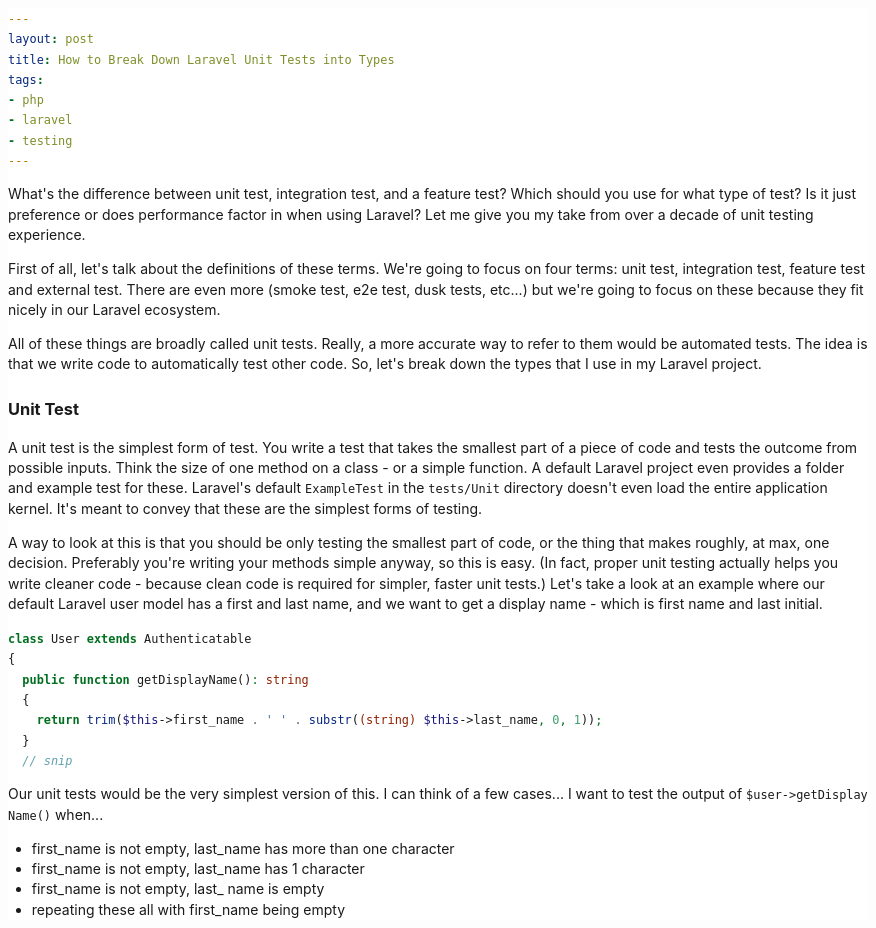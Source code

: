 ```yaml
---
layout: post
title: How to Break Down Laravel Unit Tests into Types
tags:
- php
- laravel
- testing
---
```

What's the difference between unit test, integration test, and a feature test? Which should you use for what type of test? Is it just preference or does performance factor in when using Laravel? Let me give you my take from over a decade of unit testing experience.

First of all, let's talk about the definitions of these terms. We're going to focus on four terms: unit test, integration test, feature test and external test. There are even more (smoke test, e2e test, dusk tests, etc...) but we're going to focus on these because they fit nicely in our Laravel ecosystem.

All of these things are broadly called unit tests.  Really, a more accurate way to refer to them would be automated tests.  The idea is that we write code to automatically test other code.  So, let's break down the types that I use in my Laravel project.

### Unit Test

A unit test is the simplest form of test. You write a test that takes the smallest part of a piece of code and tests the outcome from possible inputs.  Think the size of one method on a class - or a simple function.  A default Laravel project even provides a folder and example test for these.  Laravel's default `ExampleTest` in the `tests/Unit` directory doesn't even load the entire application kernel. It's meant to convey that these are the simplest forms of testing.

A way to look at this is that you should be only testing the smallest part of code, or the thing that makes roughly, at max, one decision. Preferably you're writing your methods simple anyway, so this is easy.  (In fact, proper unit testing actually helps you write cleaner code - because clean code is required for simpler, faster unit tests.) Let's take a look at an example where our default Laravel user model has a first and last name, and we want to get a display name - which is first name and last initial.

```php
class User extends Authenticatable
{
  public function getDisplayName(): string
  {
    return trim($this->first_name . ' ' . substr((string) $this->last_name, 0, 1));
  }
  // snip
```

Our unit tests would be the very simplest version of this. I can think of a few cases... I want to test the output of `$user->getDisplayName()` when...

* first_name is not empty, last_name has more than one character
* first_name is not empty, last_name has 1 character
* first_name is not empty, last_ name is empty
* repeating these all with first_name being empty
